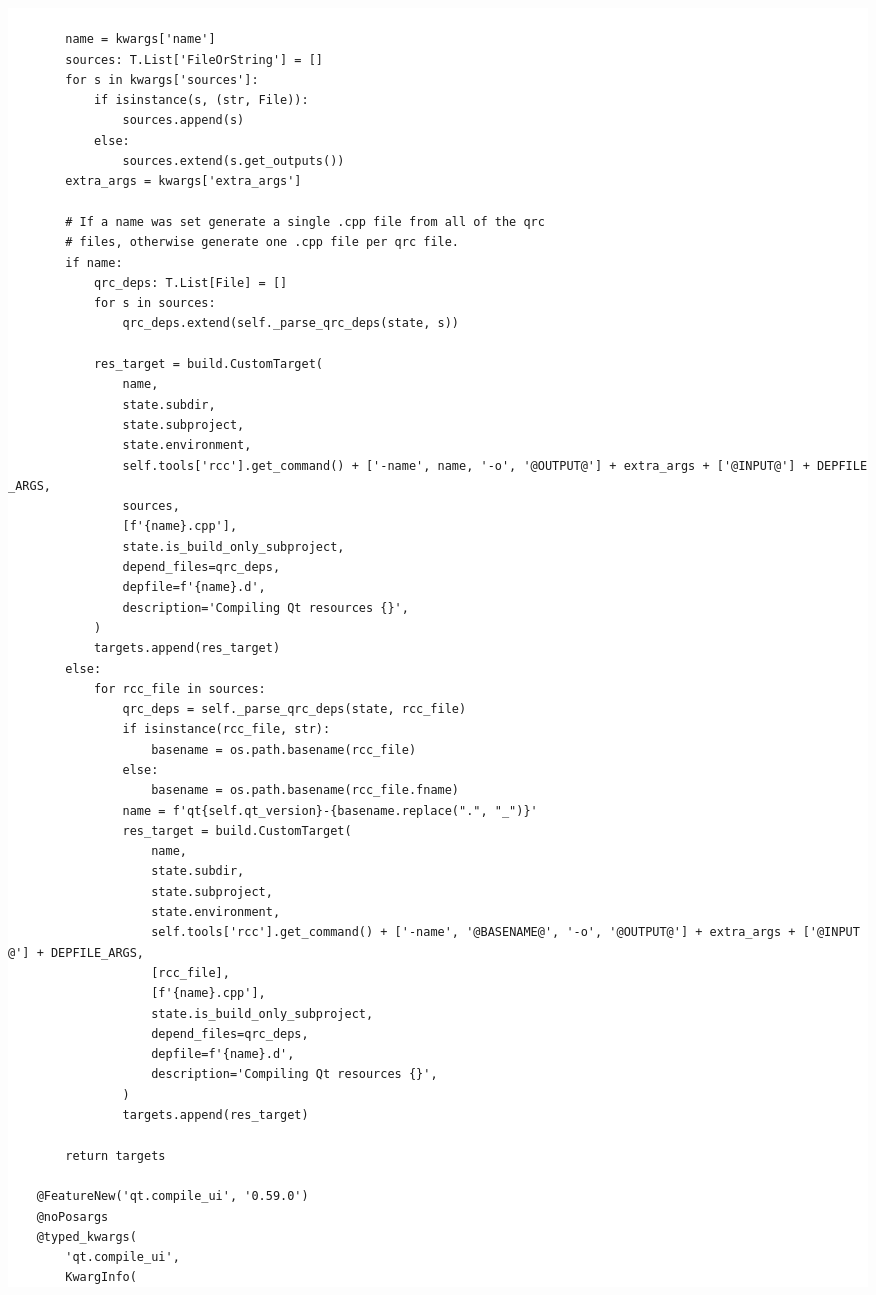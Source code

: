 ```

        name = kwargs['name']
        sources: T.List['FileOrString'] = []
        for s in kwargs['sources']:
            if isinstance(s, (str, File)):
                sources.append(s)
            else:
                sources.extend(s.get_outputs())
        extra_args = kwargs['extra_args']

        # If a name was set generate a single .cpp file from all of the qrc
        # files, otherwise generate one .cpp file per qrc file.
        if name:
            qrc_deps: T.List[File] = []
            for s in sources:
                qrc_deps.extend(self._parse_qrc_deps(state, s))

            res_target = build.CustomTarget(
                name,
                state.subdir,
                state.subproject,
                state.environment,
                self.tools['rcc'].get_command() + ['-name', name, '-o', '@OUTPUT@'] + extra_args + ['@INPUT@'] + DEPFILE_ARGS,
                sources,
                [f'{name}.cpp'],
                state.is_build_only_subproject,
                depend_files=qrc_deps,
                depfile=f'{name}.d',
                description='Compiling Qt resources {}',
            )
            targets.append(res_target)
        else:
            for rcc_file in sources:
                qrc_deps = self._parse_qrc_deps(state, rcc_file)
                if isinstance(rcc_file, str):
                    basename = os.path.basename(rcc_file)
                else:
                    basename = os.path.basename(rcc_file.fname)
                name = f'qt{self.qt_version}-{basename.replace(".", "_")}'
                res_target = build.CustomTarget(
                    name,
                    state.subdir,
                    state.subproject,
                    state.environment,
                    self.tools['rcc'].get_command() + ['-name', '@BASENAME@', '-o', '@OUTPUT@'] + extra_args + ['@INPUT@'] + DEPFILE_ARGS,
                    [rcc_file],
                    [f'{name}.cpp'],
                    state.is_build_only_subproject,
                    depend_files=qrc_deps,
                    depfile=f'{name}.d',
                    description='Compiling Qt resources {}',
                )
                targets.append(res_target)

        return targets

    @FeatureNew('qt.compile_ui', '0.59.0')
    @noPosargs
    @typed_kwargs(
        'qt.compile_ui',
        KwargInfo(
```
